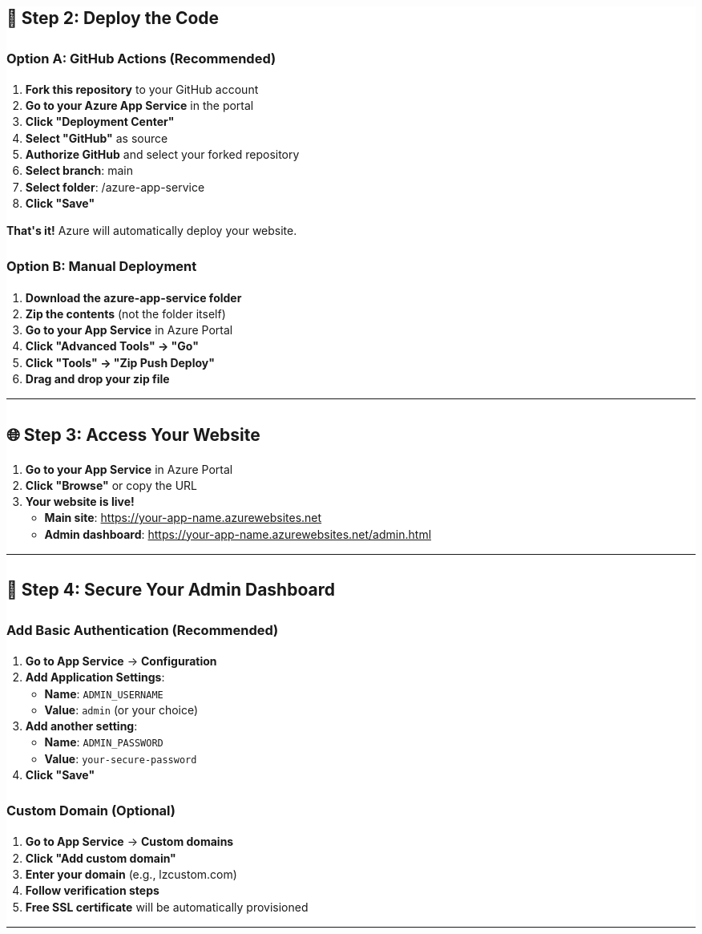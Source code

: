 
## 🔧 **Step 2: Deploy the Code**

### **Option A: GitHub Actions (Recommended)**

1. **Fork this repository** to your GitHub account
2. **Go to your Azure App Service** in the portal
3. **Click "Deployment Center"**
4. **Select "GitHub"** as source
5. **Authorize GitHub** and select your forked repository
6. **Select branch**: main
7. **Select folder**: /azure-app-service
8. **Click "Save"**

**That's it!** Azure will automatically deploy your website.

### **Option B: Manual Deployment**

1. **Download the azure-app-service folder**
2. **Zip the contents** (not the folder itself)
3. **Go to your App Service** in Azure Portal
4. **Click "Advanced Tools" → "Go"**
5. **Click "Tools" → "Zip Push Deploy"**
6. **Drag and drop your zip file**

---

## 🌐 **Step 3: Access Your Website**

1. **Go to your App Service** in Azure Portal
2. **Click "Browse"** or copy the URL
3. **Your website is live!**
   - **Main site**: https://your-app-name.azurewebsites.net
   - **Admin dashboard**: https://your-app-name.azurewebsites.net/admin.html

---

## 🔐 **Step 4: Secure Your Admin Dashboard**

### **Add Basic Authentication** (Recommended)

1. **Go to App Service** → **Configuration**
2. **Add Application Settings**:
   - **Name**: `ADMIN_USERNAME`
   - **Value**: `admin` (or your choice)
3. **Add another setting**:
   - **Name**: `ADMIN_PASSWORD`
   - **Value**: `your-secure-password`
4. **Click "Save"**

### **Custom Domain** (Optional)
1. **Go to App Service** → **Custom domains**
2. **Click "Add custom domain"**
3. **Enter your domain** (e.g., lzcustom.com)
4. **Follow verification steps**
5. **Free SSL certificate** will be automatically provisioned

---